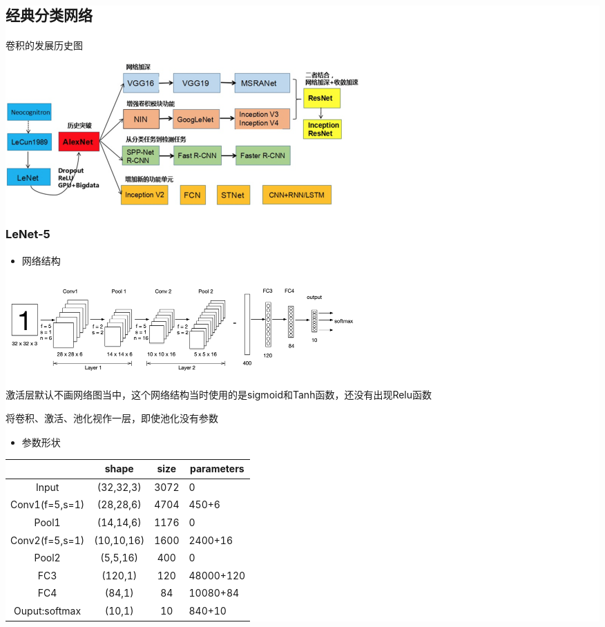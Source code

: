 ## 经典分类网络

卷积的发展历史图

<img src="images/发展.png" alt="发展" style="zoom:50%;" />

### LeNet-5

- 网络结构

<img src="images/LeNet5结构.png" alt="LeNet5结构" style="zoom:50%;" />

激活层默认不画网络图当中，这个网络结构当时使用的是sigmoid和Tanh函数，还没有出现Relu函数

将卷积、激活、池化视作一层，即使池化没有参数

- 参数形状

|                |   shape    | size | parameters |
| :------------: | :--------: | :--: | ---------- |
|     Input      | (32,32,3)  | 3072 | 0          |
| Conv1(f=5,s=1) | (28,28,6)  | 4704 | 450+6      |
|     Pool1      | (14,14,6)  | 1176 | 0          |
| Conv2(f=5,s=1) | (10,10,16) | 1600 | 2400+16    |
|     Pool2      |  (5,5,16)  | 400  | 0          |
|      FC3       |  (120,1)   | 120  | 48000+120  |
|      FC4       |   (84,1)   |  84  | 10080+84   |
| Ouput:softmax  |   (10,1)   |  10  | 840+10     |
